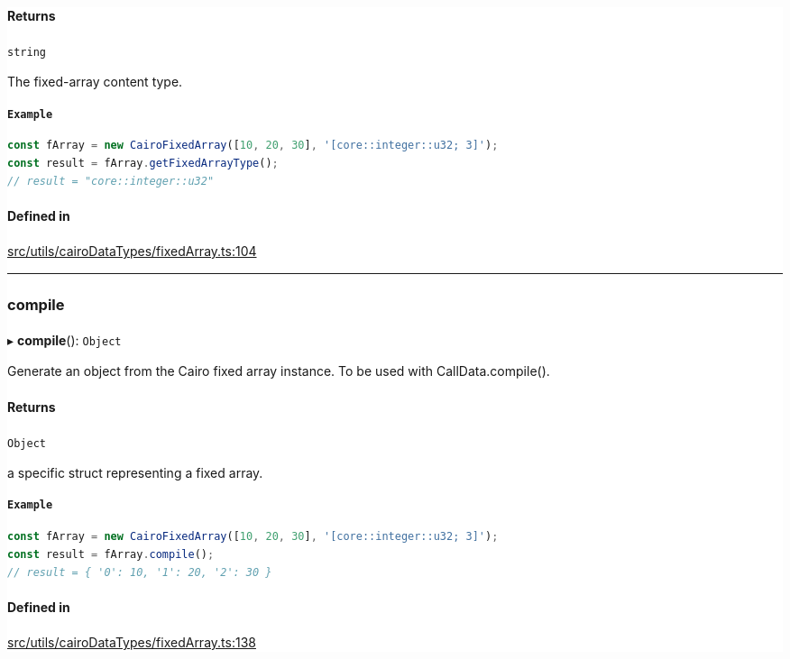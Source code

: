 #### Returns

`string`

The fixed-array content type.

**`Example`**

```typescript
const fArray = new CairoFixedArray([10, 20, 30], '[core::integer::u32; 3]');
const result = fArray.getFixedArrayType();
// result = "core::integer::u32"
```

#### Defined in

[src/utils/cairoDataTypes/fixedArray.ts:104](https://github.com/starknet-io/starknet.js/blob/v7.5.1/src/utils/cairoDataTypes/fixedArray.ts#L104)

---

### compile

▸ **compile**(): `Object`

Generate an object from the Cairo fixed array instance.
To be used with CallData.compile().

#### Returns

`Object`

a specific struct representing a fixed array.

**`Example`**

```typescript
const fArray = new CairoFixedArray([10, 20, 30], '[core::integer::u32; 3]');
const result = fArray.compile();
// result = { '0': 10, '1': 20, '2': 30 }
```

#### Defined in

[src/utils/cairoDataTypes/fixedArray.ts:138](https://github.com/starknet-io/starknet.js/blob/v7.5.1/src/utils/cairoDataTypes/fixedArray.ts#L138)
